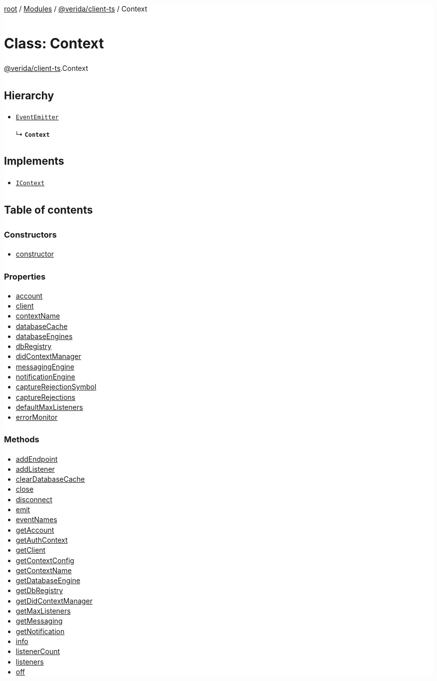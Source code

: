 [root](../README.md) / [Modules](../modules.md) / [@verida/client-ts](../modules/verida_client_ts.md) / Context

# Class: Context

[@verida/client-ts](../modules/verida_client_ts.md).Context

## Hierarchy

- [`EventEmitter`](verida_client_ts._internal_.EventEmitter-1.md)

  ↳ **`Context`**

## Implements

- [`IContext`](../interfaces/verida_client_ts._internal_.IContext.md)

## Table of contents

### Constructors

- [constructor](verida_client_ts.Context.md#constructor)

### Properties

- [account](verida_client_ts.Context.md#account)
- [client](verida_client_ts.Context.md#client)
- [contextName](verida_client_ts.Context.md#contextname)
- [databaseCache](verida_client_ts.Context.md#databasecache)
- [databaseEngines](verida_client_ts.Context.md#databaseengines)
- [dbRegistry](verida_client_ts.Context.md#dbregistry)
- [didContextManager](verida_client_ts.Context.md#didcontextmanager)
- [messagingEngine](verida_client_ts.Context.md#messagingengine)
- [notificationEngine](verida_client_ts.Context.md#notificationengine)
- [captureRejectionSymbol](verida_client_ts.Context.md#capturerejectionsymbol)
- [captureRejections](verida_client_ts.Context.md#capturerejections)
- [defaultMaxListeners](verida_client_ts.Context.md#defaultmaxlisteners)
- [errorMonitor](verida_client_ts.Context.md#errormonitor)

### Methods

- [addEndpoint](verida_client_ts.Context.md#addendpoint)
- [addListener](verida_client_ts.Context.md#addlistener)
- [clearDatabaseCache](verida_client_ts.Context.md#cleardatabasecache)
- [close](verida_client_ts.Context.md#close)
- [disconnect](verida_client_ts.Context.md#disconnect)
- [emit](verida_client_ts.Context.md#emit)
- [eventNames](verida_client_ts.Context.md#eventnames)
- [getAccount](verida_client_ts.Context.md#getaccount)
- [getAuthContext](verida_client_ts.Context.md#getauthcontext)
- [getClient](verida_client_ts.Context.md#getclient)
- [getContextConfig](verida_client_ts.Context.md#getcontextconfig)
- [getContextName](verida_client_ts.Context.md#getcontextname)
- [getDatabaseEngine](verida_client_ts.Context.md#getdatabaseengine)
- [getDbRegistry](verida_client_ts.Context.md#getdbregistry)
- [getDidContextManager](verida_client_ts.Context.md#getdidcontextmanager)
- [getMaxListeners](verida_client_ts.Context.md#getmaxlisteners)
- [getMessaging](verida_client_ts.Context.md#getmessaging)
- [getNotification](verida_client_ts.Context.md#getnotification)
- [info](verida_client_ts.Context.md#info)
- [listenerCount](verida_client_ts.Context.md#listenercount)
- [listeners](verida_client_ts.Context.md#listeners)
- [off](verida_client_ts.Context.md#off)
